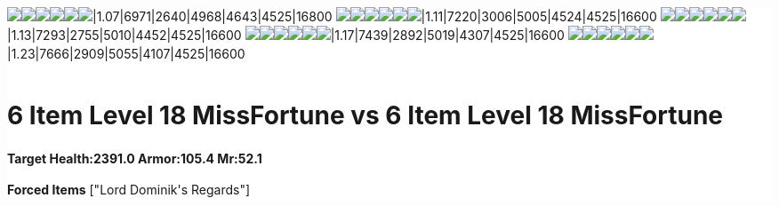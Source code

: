 ![](/item/6676.png)![](/item/3142.png)![](/item/3072.png)![](/item/3036.png)![](/item/3091.png)![](/item/1038.png)|1.07|6971|2640|4968|4643|4525|16800
![](/item/6676.png)![](/item/3142.png)![](/item/3072.png)![](/item/3036.png)![](/item/6672.png)![](/item/1038.png)|1.11|7220|3006|5005|4524|4525|16600
![](/item/6676.png)![](/item/3142.png)![](/item/3072.png)![](/item/3036.png)![](/item/3087.png)![](/item/1038.png)|1.13|7293|2755|5010|4452|4525|16600
![](/item/6676.png)![](/item/3142.png)![](/item/3072.png)![](/item/3036.png)![](/item/3095.png)![](/item/1038.png)|1.17|7439|2892|5019|4307|4525|16600
![](/item/6676.png)![](/item/3142.png)![](/item/3072.png)![](/item/3036.png)![](/item/6696.png)![](/item/1038.png)|1.23|7666|2909|5055|4107|4525|16600




























































# 6 Item Level 18 MissFortune vs 6 Item Level 18 MissFortune

**Target Health:2391.0 Armor:105.4 Mr:52.1**


**Forced Items** ["Lord Dominik's Regards"]




